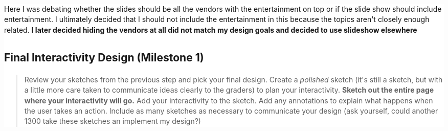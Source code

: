 Here I was debating whether the slides should be all the vendors with the entertainment on top or if the slide show should include entertainment. I ultimately decided that I should not include the entertainment in this because the topics aren't closely enough related.
**I later decided hiding the vendors at all did not match my design goals and decided to use slideshow elsewhere**


## Final Interactivity Design (Milestone 1)
> Review your sketches from the previous step and pick your final design.
> Create a _polished_ sketch (it's still a sketch, but with a little more care taken to communicate ideas clearly to the graders) to plan your interactivity.
> **Sketch out the entire page where your interactivity will go.** Add your interactivity to the sketch. Add any annotations to explain what happens when the user takes an action.
> Include as many sketches as necessary to communicate your design (ask yourself, could another 1300 take these sketches an implement my design?)
